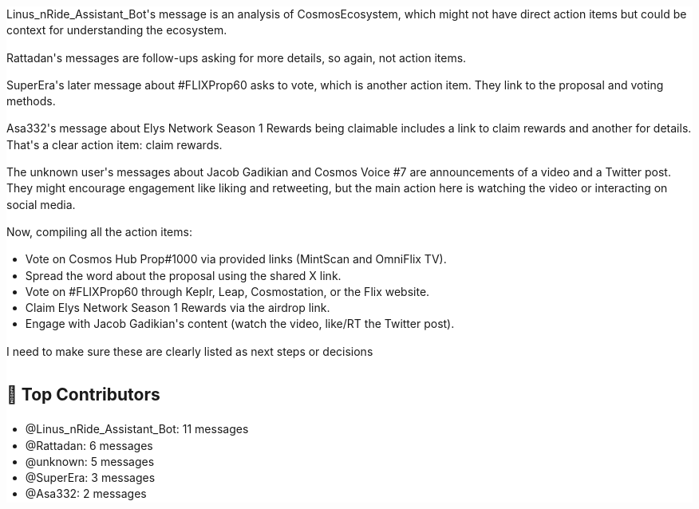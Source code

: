 Linus_nRide_Assistant_Bot's message is an analysis of CosmosEcosystem, which might not have direct action items but could be context for understanding the ecosystem. 

Rattadan's messages are follow-ups asking for more details, so again, not action items. 

SuperEra's later message about #FLIXProp60 asks to vote, which is another action item. They link to the proposal and voting methods.

Asa332's message about Elys Network Season 1 Rewards being claimable includes a link to claim rewards and another for details. That's a clear action item: claim rewards.

The unknown user's messages about Jacob Gadikian and Cosmos Voice #7 are announcements of a video and a Twitter post. They might encourage engagement like liking and retweeting, but the main action here is watching the video or interacting on social media.

Now, compiling all the action items:

- Vote on Cosmos Hub Prop#1000 via provided links (MintScan and OmniFlix TV).
- Spread the word about the proposal using the shared X link.
- Vote on #FLIXProp60 through Keplr, Leap, Cosmostation, or the Flix website.
- Claim Elys Network Season 1 Rewards via the airdrop link.
- Engage with Jacob Gadikian's content (watch the video, like/RT the Twitter post).

I need to make sure these are clearly listed as next steps or decisions

## 👥 Top Contributors
- @Linus_nRide_Assistant_Bot: 11 messages
- @Rattadan: 6 messages
- @unknown: 5 messages
- @SuperEra: 3 messages
- @Asa332: 2 messages